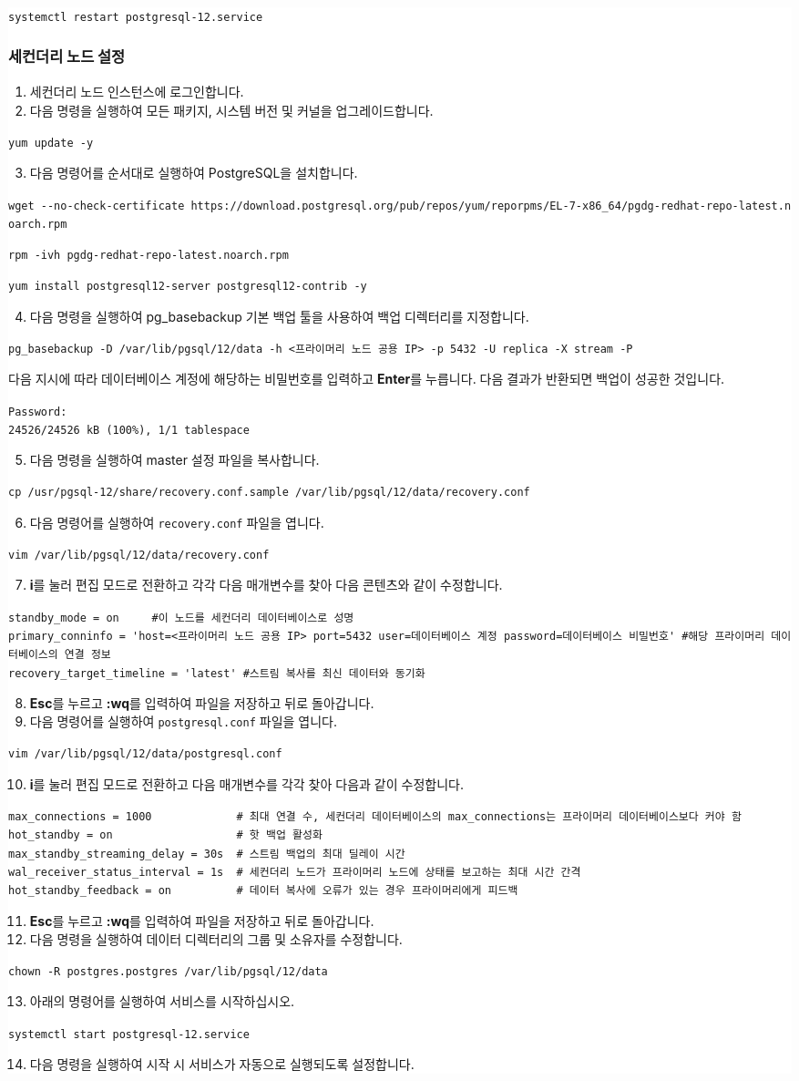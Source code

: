 ```
systemctl restart postgresql-12.service
```

### 세컨더리 노드 설정

1. 세컨더리 노드 인스턴스에 로그인합니다.
2. 다음 명령을 실행하여 모든 패키지, 시스템 버전 및 커널을 업그레이드합니다.
```
yum update -y
```
3. 다음 명령어를 순서대로 실행하여 PostgreSQL을 설치합니다.
```
wget --no-check-certificate https://download.postgresql.org/pub/repos/yum/reporpms/EL-7-x86_64/pgdg-redhat-repo-latest.noarch.rpm
```
```
rpm -ivh pgdg-redhat-repo-latest.noarch.rpm
```
```
yum install postgresql12-server postgresql12-contrib -y
```
4. 다음 명령을 실행하여 pg_basebackup 기본 백업 툴을 사용하여 백업 디렉터리를 지정합니다.
```
pg_basebackup -D /var/lib/pgsql/12/data -h <프라이머리 노드 공용 IP> -p 5432 -U replica -X stream -P
```
다음 지시에 따라 데이터베이스 계정에 해당하는 비밀번호를 입력하고 **Enter**를 누릅니다. 다음 결과가 반환되면 백업이 성공한 것입니다.
```
Password: 
24526/24526 kB (100%), 1/1 tablespace
```
5. 다음 명령을 실행하여 master 설정 파일을 복사합니다.
```
cp /usr/pgsql-12/share/recovery.conf.sample /var/lib/pgsql/12/data/recovery.conf
```
6. 다음 명령어를 실행하여 `recovery.conf` 파일을 엽니다.
```
vim /var/lib/pgsql/12/data/recovery.conf
```
7. **i**를 눌러 편집 모드로 전환하고 각각 다음 매개변수를 찾아 다음 콘텐츠와 같이 수정합니다.
```
standby_mode = on     #이 노드를 세컨더리 데이터베이스로 성명
primary_conninfo = 'host=<프라이머리 노드 공용 IP> port=5432 user=데이터베이스 계정 password=데이터베이스 비밀번호' #해당 프라이머리 데이터베이스의 연결 정보
recovery_target_timeline = 'latest' #스트림 복사를 최신 데이터와 동기화
```
8. **Esc**를 누르고 **:wq**를 입력하여 파일을 저장하고 뒤로 돌아갑니다.
9. 다음 명령어를 실행하여 `postgresql.conf` 파일을 엽니다.
```
vim /var/lib/pgsql/12/data/postgresql.conf
```
10. **i**를 눌러 편집 모드로 전환하고 다음 매개변수를 각각 찾아 다음과 같이 수정합니다.
```
max_connections = 1000             # 최대 연결 수, 세컨더리 데이터베이스의 max_connections는 프라이머리 데이터베이스보다 커야 함
hot_standby = on                   # 핫 백업 활성화
max_standby_streaming_delay = 30s  # 스트림 백업의 최대 딜레이 시간
wal_receiver_status_interval = 1s  # 세컨더리 노드가 프라이머리 노드에 상태를 보고하는 최대 시간 간격
hot_standby_feedback = on          # 데이터 복사에 오류가 있는 경우 프라이머리에게 피드백
```
11. **Esc**를 누르고 **:wq**를 입력하여 파일을 저장하고 뒤로 돌아갑니다.
12. 다음 명령을 실행하여 데이터 디렉터리의 그룹 및 소유자를 수정합니다.
```
chown -R postgres.postgres /var/lib/pgsql/12/data
```
13. 아래의 명령어를 실행하여 서비스를 시작하십시오.
```
systemctl start postgresql-12.service
```
14. 다음 명령을 실행하여 시작 시 서비스가 자동으로 실행되도록 설정합니다.
```
```